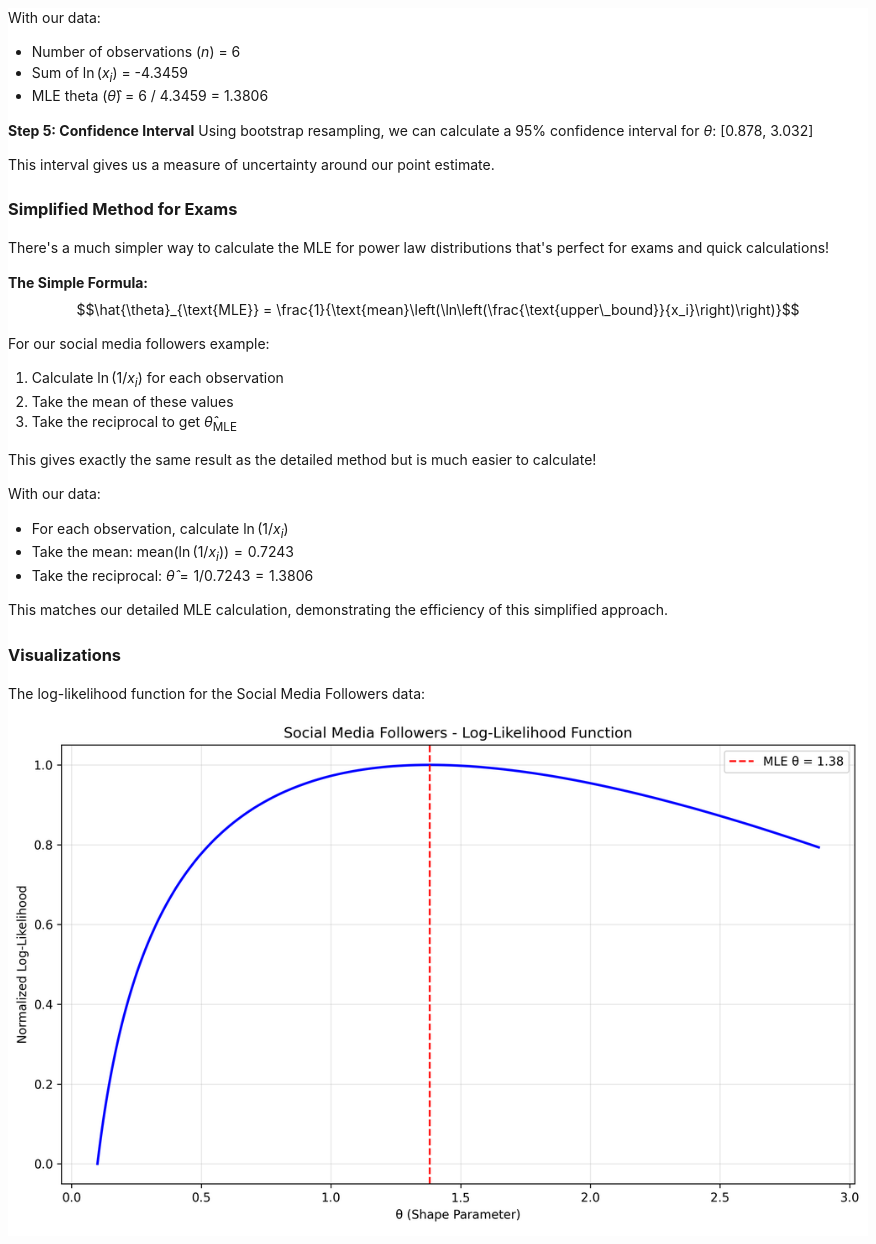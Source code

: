 With our data:
- Number of observations ($n$) = 6
- Sum of $\ln(x_i)$ = -4.3459
- MLE theta ($\hat{\theta}$) = 6 / 4.3459 = 1.3806

**Step 5: Confidence Interval**
Using bootstrap resampling, we can calculate a 95% confidence interval for $\theta$:
[0.878, 3.032]

This interval gives us a measure of uncertainty around our point estimate.

### Simplified Method for Exams

There's a much simpler way to calculate the MLE for power law distributions that's perfect for exams and quick calculations!

**The Simple Formula:**
$$\hat{\theta}_{\text{MLE}} = \frac{1}{\text{mean}\left(\ln\left(\frac{\text{upper\_bound}}{x_i}\right)\right)}$$

For our social media followers example:
1. Calculate $\ln(1/x_i)$ for each observation
2. Take the mean of these values
3. Take the reciprocal to get $\hat{\theta}_{\text{MLE}}$

This gives exactly the same result as the detailed method but is much easier to calculate!

With our data:
- For each observation, calculate $\ln(1/x_i)$
- Take the mean: $\text{mean}(\ln(1/x_i)) = 0.7243$
- Take the reciprocal: $\hat{\theta} = 1/0.7243 = 1.3806$

This matches our detailed MLE calculation, demonstrating the efficiency of this simplified approach.

### Visualizations

The log-likelihood function for the Social Media Followers data:

![Social Media Followers Likelihood Function](../Images/basic_mle_social_media_followers_likelihood.png)
